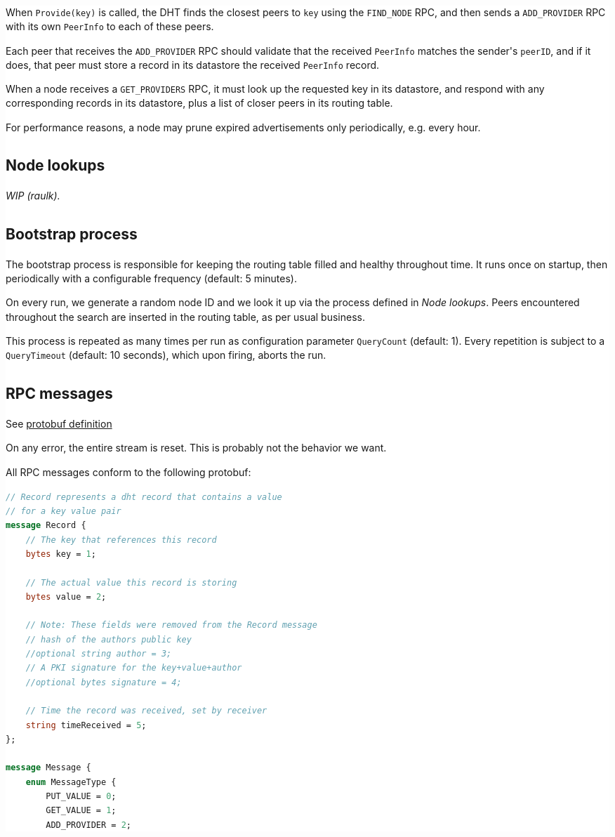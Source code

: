 When `Provide(key)` is called, the DHT finds the closest peers to `key` using
the `FIND_NODE` RPC, and then sends a `ADD_PROVIDER` RPC with its own
`PeerInfo` to each of these peers.

Each peer that receives the `ADD_PROVIDER` RPC should validate that the
received `PeerInfo` matches the sender's `peerID`, and if it does, that peer
must store a record in its datastore the received `PeerInfo` record.

When a node receives a `GET_PROVIDERS` RPC, it must look up the requested
key in its datastore, and respond with any corresponding records in its
datastore, plus a list of closer peers in its routing table.

For performance reasons, a node may prune expired advertisements only
periodically, e.g. every hour.

## Node lookups

_WIP (raulk)._

## Bootstrap process
The bootstrap process is responsible for keeping the routing table filled and
healthy throughout time. It runs once on startup, then periodically with a
configurable frequency (default: 5 minutes).

On every run, we generate a random node ID and we look it up via the process
defined in *Node lookups*. Peers encountered throughout the search are inserted
in the routing table, as per usual business.

This process is repeated as many times per run as configuration parameter
`QueryCount` (default: 1). Every repetition is subject to a `QueryTimeout`
(default: 10 seconds), which upon firing, aborts the run.

## RPC messages

See [protobuf
definition](https://github.com/libp2p/go-libp2p-kad-dht/blob/master/pb/dht.proto)

On any error, the entire stream is reset. This is probably not the behavior we
want.

All RPC messages conform to the following protobuf:
```protobuf
// Record represents a dht record that contains a value
// for a key value pair
message Record {
	// The key that references this record
	bytes key = 1;

	// The actual value this record is storing
	bytes value = 2;

	// Note: These fields were removed from the Record message
	// hash of the authors public key
	//optional string author = 3;
	// A PKI signature for the key+value+author
	//optional bytes signature = 4;

	// Time the record was received, set by receiver
	string timeReceived = 5;
};

message Message {
	enum MessageType {
		PUT_VALUE = 0;
		GET_VALUE = 1;
		ADD_PROVIDER = 2;
```